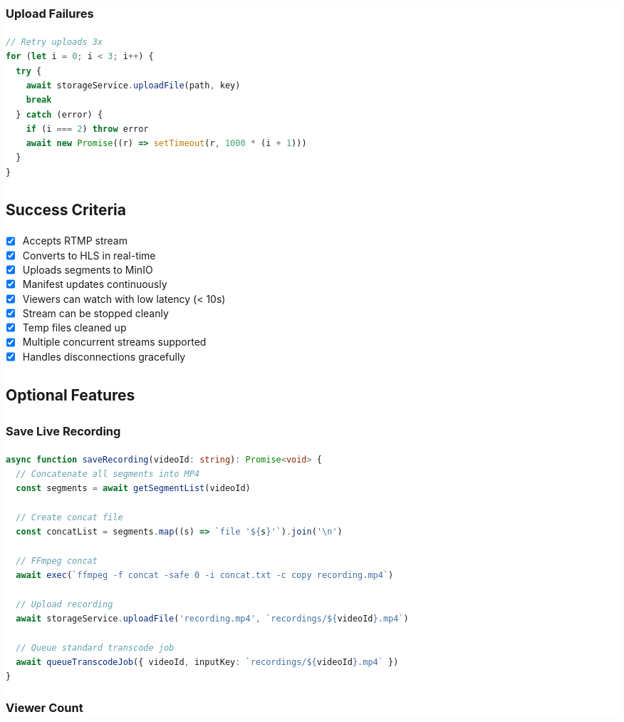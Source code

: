 ### Upload Failures

```typescript
// Retry uploads 3x
for (let i = 0; i < 3; i++) {
  try {
    await storageService.uploadFile(path, key)
    break
  } catch (error) {
    if (i === 2) throw error
    await new Promise((r) => setTimeout(r, 1000 * (i + 1)))
  }
}
```

## Success Criteria

- [x] Accepts RTMP stream
- [x] Converts to HLS in real-time
- [x] Uploads segments to MinIO
- [x] Manifest updates continuously
- [x] Viewers can watch with low latency (< 10s)
- [x] Stream can be stopped cleanly
- [x] Temp files cleaned up
- [x] Multiple concurrent streams supported
- [x] Handles disconnections gracefully

## Optional Features

### Save Live Recording

```typescript
async function saveRecording(videoId: string): Promise<void> {
  // Concatenate all segments into MP4
  const segments = await getSegmentList(videoId)

  // Create concat file
  const concatList = segments.map((s) => `file '${s}'`).join('\n')

  // FFmpeg concat
  await exec(`ffmpeg -f concat -safe 0 -i concat.txt -c copy recording.mp4`)

  // Upload recording
  await storageService.uploadFile('recording.mp4', `recordings/${videoId}.mp4`)

  // Queue standard transcode job
  await queueTranscodeJob({ videoId, inputKey: `recordings/${videoId}.mp4` })
}
```

### Viewer Count
